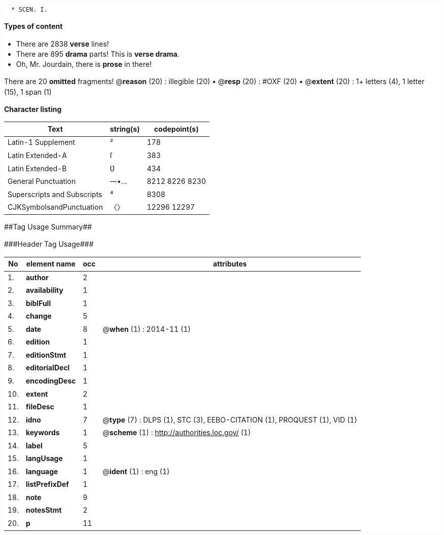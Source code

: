       * SCEN. I.

**Types of content**

  * There are 2838 **verse** lines!
  * There are 895 **drama** parts! This is **verse drama**.
  * Oh, Mr. Jourdain, there is **prose** in there!

There are 20 **omitted** fragments! 
 @__reason__ (20) : illegible (20)  •  @__resp__ (20) : #OXF (20)  •  @__extent__ (20) : 1+ letters (4), 1 letter (15), 1 span (1)

**Character listing**


|Text|string(s)|codepoint(s)|
|---|---|---|
|Latin-1 Supplement|²|178|
|Latin Extended-A|ſ|383|
|Latin Extended-B|Ʋ|434|
|General Punctuation|—•…|8212 8226 8230|
|Superscripts             and Subscripts|⁴|8308|
|CJKSymbolsandPunctuation|〈〉|12296 12297|

##Tag Usage Summary##

###Header Tag Usage###

|No|element name|occ|attributes|
|---|---|---|---|
|1.|__author__|2||
|2.|__availability__|1||
|3.|__biblFull__|1||
|4.|__change__|5||
|5.|__date__|8| @__when__ (1) : 2014-11 (1)|
|6.|__edition__|1||
|7.|__editionStmt__|1||
|8.|__editorialDecl__|1||
|9.|__encodingDesc__|1||
|10.|__extent__|2||
|11.|__fileDesc__|1||
|12.|__idno__|7| @__type__ (7) : DLPS (1), STC (3), EEBO-CITATION (1), PROQUEST (1), VID (1)|
|13.|__keywords__|1| @__scheme__ (1) : http://authorities.loc.gov/ (1)|
|14.|__label__|5||
|15.|__langUsage__|1||
|16.|__language__|1| @__ident__ (1) : eng (1)|
|17.|__listPrefixDef__|1||
|18.|__note__|9||
|19.|__notesStmt__|2||
|20.|__p__|11||